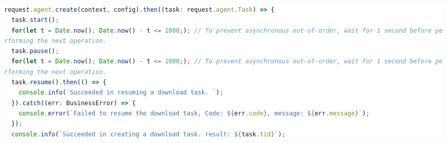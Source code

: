   ```ts
  request.agent.create(context, config).then((task: request.agent.Task) => {
    task.start();
    for(let t = Date.now(); Date.now() - t <= 1000;); // To prevent asynchronous out-of-order, wait for 1 second before performing the next operation.
    task.pause();
    for(let t = Date.now(); Date.now() - t <= 1000;); // To prevent asynchronous out-of-order, wait for 1 second before performing the next operation.
    task.resume().then(() => {
      console.info(`Succeeded in resuming a download task. `);
    }).catch((err: BusinessError) => {
      console.error(`Failed to resume the download task, Code: ${err.code}, message: ${err.message}`);
    });
    console.info(`Succeeded in creating a download task. result: ${task.tid}`);
